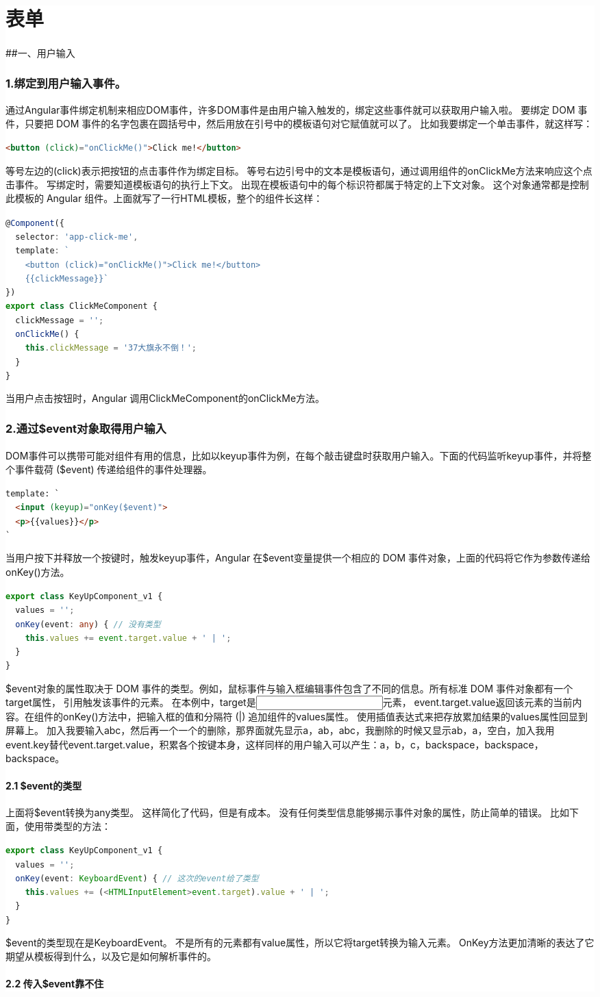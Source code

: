 # 表单
##一、用户输入
### 1.绑定到用户输入事件。
  通过Angular事件绑定机制来相应DOM事件，许多DOM事件是由用户输入触发的，绑定这些事件就可以获取用户输入啦。
  要绑定 DOM 事件，只要把 DOM 事件的名字包裹在圆括号中，然后用放在引号中的模板语句对它赋值就可以了。
  比如我要绑定一个单击事件，就这样写：
```html
<button (click)="onClickMe()">Click me!</button>
```
  等号左边的(click)表示把按钮的点击事件作为绑定目标。 等号右边引号中的文本是模板语句，通过调用组件的onClickMe方法来响应这个点击事件。
  写绑定时，需要知道模板语句的执行上下文。 出现在模板语句中的每个标识符都属于特定的上下文对象。 这个对象通常都是控制此模板的 Angular 组件。上面就写了一行HTML模板，整个的组件长这样：
```typescript
@Component({
  selector: 'app-click-me',
  template: `
    <button (click)="onClickMe()">Click me!</button>
    {{clickMessage}}`
})
export class ClickMeComponent {
  clickMessage = '';
  onClickMe() {
    this.clickMessage = '37大旗永不倒！';
  }
}
```
  当用户点击按钮时，Angular 调用ClickMeComponent的onClickMe方法。
### 2.通过$event对象取得用户输入
  DOM事件可以携带可能对组件有用的信息，比如以keyup事件为例，在每个敲击键盘时获取用户输入。下面的代码监听keyup事件，并将整个事件载荷 ($event) 传递给组件的事件处理器。
```html
template: `
  <input (keyup)="onKey($event)">
  <p>{{values}}</p>
`
```
  当用户按下并释放一个按键时，触发keyup事件，Angular 在$event变量提供一个相应的 DOM 事件对象，上面的代码将它作为参数传递给onKey()方法。
```typescript
export class KeyUpComponent_v1 {
  values = '';
  onKey(event: any) { // 没有类型
    this.values += event.target.value + ' | ';
  }
}
```
  $event对象的属性取决于 DOM 事件的类型。例如，鼠标事件与输入框编辑事件包含了不同的信息。所有标准 DOM 事件对象都有一个target属性， 引用触发该事件的元素。 在本例中，target是<input>元素， event.target.value返回该元素的当前内容。在组件的onKey()方法中，把输入框的值和分隔符 (|) 追加组件的values属性。 使用插值表达式来把存放累加结果的values属性回显到屏幕上。
  加入我要输入abc，然后再一个一个的删除，那界面就先显示a，ab，abc，我删除的时候又显示ab，a，空白，加入我用event.key替代event.target.value，积累各个按键本身，这样同样的用户输入可以产生：a，b，c，backspace，backspace，backspace。
#### 2.1 $event的类型
  上面将$event转换为any类型。 这样简化了代码，但是有成本。 没有任何类型信息能够揭示事件对象的属性，防止简单的错误。
  比如下面，使用带类型的方法：
```typescript
export class KeyUpComponent_v1 {
  values = '';
  onKey(event: KeyboardEvent) { // 这次的event给了类型	
    this.values += (<HTMLInputElement>event.target).value + ' | ';
  }
}
```
  $event的类型现在是KeyboardEvent。 不是所有的元素都有value属性，所以它将target转换为输入元素。 OnKey方法更加清晰的表达了它期望从模板得到什么，以及它是如何解析事件的。
#### 2.2 传入$event靠不住